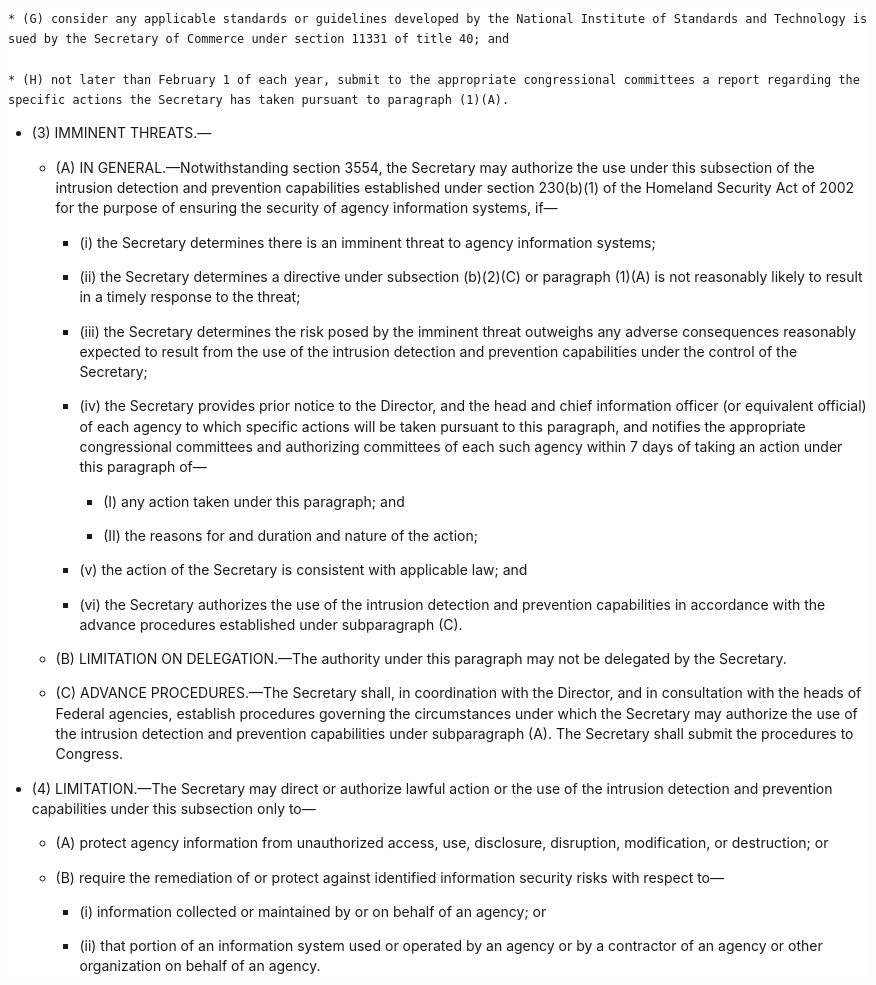     * (G) consider any applicable standards or guidelines developed by the National Institute of Standards and Technology issued by the Secretary of Commerce under section 11331 of title 40; and

    * (H) not later than February 1 of each year, submit to the appropriate congressional committees a report regarding the specific actions the Secretary has taken pursuant to paragraph (1)(A).


  * (3) IMMINENT THREATS.—

    * (A) IN GENERAL.—Notwithstanding section 3554, the Secretary may authorize the use under this subsection of the intrusion detection and prevention capabilities established under section 230(b)(1) of the Homeland Security Act of 2002 for the purpose of ensuring the security of agency information systems, if—

      * (i) the Secretary determines there is an imminent threat to agency information systems;

      * (ii) the Secretary determines a directive under subsection (b)(2)(C) or paragraph (1)(A) is not reasonably likely to result in a timely response to the threat;

      * (iii) the Secretary determines the risk posed by the imminent threat outweighs any adverse consequences reasonably expected to result from the use of the intrusion detection and prevention capabilities under the control of the Secretary;

      * (iv) the Secretary provides prior notice to the Director, and the head and chief information officer (or equivalent official) of each agency to which specific actions will be taken pursuant to this paragraph, and notifies the appropriate congressional committees and authorizing committees of each such agency within 7 days of taking an action under this paragraph of—

        * (I) any action taken under this paragraph; and

        * (II) the reasons for and duration and nature of the action;


      * (v) the action of the Secretary is consistent with applicable law; and

      * (vi) the Secretary authorizes the use of the intrusion detection and prevention capabilities in accordance with the advance procedures established under subparagraph (C).


    * (B) LIMITATION ON DELEGATION.—The authority under this paragraph may not be delegated by the Secretary.

    * (C) ADVANCE PROCEDURES.—The Secretary shall, in coordination with the Director, and in consultation with the heads of Federal agencies, establish procedures governing the circumstances under which the Secretary may authorize the use of the intrusion detection and prevention capabilities under subparagraph (A). The Secretary shall submit the procedures to Congress.


  * (4) LIMITATION.—The Secretary may direct or authorize lawful action or the use of the intrusion detection and prevention capabilities under this subsection only to—

    * (A) protect agency information from unauthorized access, use, disclosure, disruption, modification, or destruction; or

    * (B) require the remediation of or protect against identified information security risks with respect to—

      * (i) information collected or maintained by or on behalf of an agency; or

      * (ii) that portion of an information system used or operated by an agency or by a contractor of an agency or other organization on behalf of an agency.
